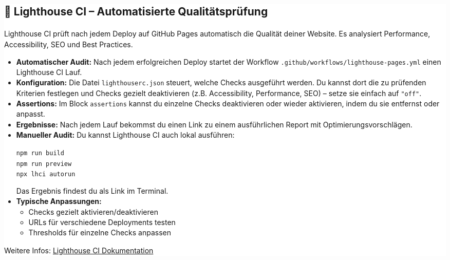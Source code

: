 
## 🚦 Lighthouse CI – Automatisierte Qualitätsprüfung

Lighthouse CI prüft nach jedem Deploy auf GitHub Pages automatisch die Qualität deiner Website. Es analysiert Performance, Accessibility, SEO und Best Practices.

- **Automatischer Audit:** Nach jedem erfolgreichen Deploy startet der Workflow `.github/workflows/lighthouse-pages.yml` einen Lighthouse CI Lauf.
- **Konfiguration:** Die Datei `lighthouserc.json` steuert, welche Checks ausgeführt werden. Du kannst dort die zu prüfenden Kriterien festlegen und Checks gezielt deaktivieren (z.B. Accessibility, Performance, SEO) – setze sie einfach auf `"off"`.
- **Assertions:** Im Block `assertions` kannst du einzelne Checks deaktivieren oder wieder aktivieren, indem du sie entfernst oder anpasst.
- **Ergebnisse:** Nach jedem Lauf bekommst du einen Link zu einem ausführlichen Report mit Optimierungsvorschlägen.
- **Manueller Audit:** Du kannst Lighthouse CI auch lokal ausführen:
  ```bash
  npm run build
  npm run preview
  npx lhci autorun
  ```
  Das Ergebnis findest du als Link im Terminal.
- **Typische Anpassungen:**
  - Checks gezielt aktivieren/deaktivieren
  - URLs für verschiedene Deployments testen
  - Thresholds für einzelne Checks anpassen

Weitere Infos: [Lighthouse CI Dokumentation](https://github.com/GoogleChrome/lighthouse-ci)
